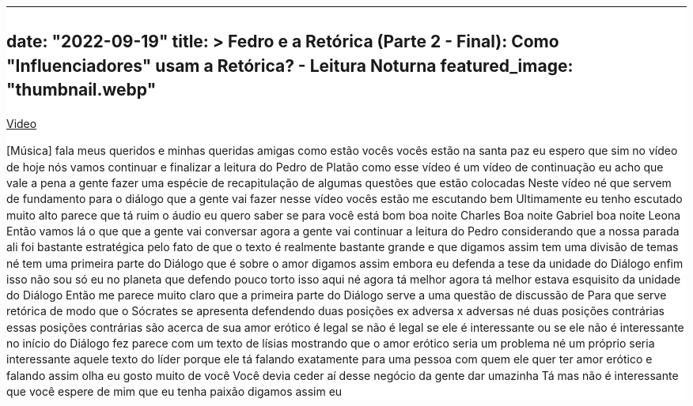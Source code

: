 
---
date: "2022-09-19"
title: > 
    Fedro e a Retórica (Parte 2 - Final): Como "Influenciadores" usam a Retórica? - Leitura Noturna
featured_image: "thumbnail.webp"
---

[Video](https://www.youtube.com/watch?v=9jIjHh3fI2s)

[Música]
fala meus queridos
e minhas queridas amigas como estão
vocês vocês estão na santa paz eu espero
que sim no vídeo de hoje nós vamos
continuar e finalizar a leitura do Pedro
de Platão
como esse vídeo é um vídeo de
continuação eu acho que vale a pena a
gente fazer uma espécie de recapitulação
de algumas questões que estão colocadas
Neste vídeo né que servem de fundamento
para o diálogo que a gente vai fazer
nesse vídeo vocês estão me escutando bem
Ultimamente eu tenho escutado muito alto
parece que tá ruim o áudio eu quero
saber se para você está bom
boa noite Charles Boa noite Gabriel boa
noite Leona Então vamos lá o que que a
gente vai conversar agora a gente vai
continuar a leitura do Pedro
considerando que a nossa parada ali foi
bastante
estratégica pelo fato de que o texto é
realmente bastante grande e que digamos
assim tem uma divisão de temas né tem
uma primeira parte do Diálogo que é
sobre o amor digamos assim embora eu
defenda a tese da unidade do Diálogo
enfim isso não sou só eu no planeta que
defendo pouco torto isso aqui né
agora tá melhor agora tá melhor estava
esquisito da unidade do Diálogo Então me
parece muito claro que a primeira parte
do Diálogo serve a uma questão de
discussão de Para que serve retórica
de modo que o Sócrates se apresenta
defendendo duas posições ex adversa x
adversas né duas posições contrárias
essas posições contrárias são acerca de
sua amor erótico é legal se não é legal
se ele é interessante ou se ele não é
interessante no início do Diálogo fez
parece com um texto de lísias mostrando
que o amor erótico seria um problema né
um próprio seria interessante aquele
texto do líder porque ele tá falando
exatamente para uma pessoa com quem ele
quer ter amor erótico e falando assim
olha eu gosto muito de você Você devia
ceder aí desse negócio da gente dar
umazinha Tá mas
não é interessante que você espere de
mim que eu tenha paixão digamos assim eu